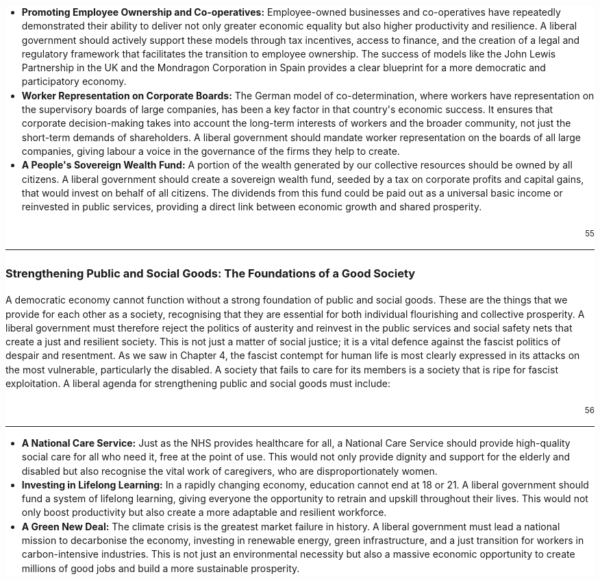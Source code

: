 *   **Promoting Employee Ownership and Co-operatives:** Employee-owned businesses and co-operatives have repeatedly demonstrated their ability to deliver not only greater economic equality but also higher productivity and resilience. A liberal government should actively support these models through tax incentives, access to finance, and the creation of a legal and regulatory framework that facilitates the transition to employee ownership. The success of models like the John Lewis Partnership in the UK and the Mondragon Corporation in Spain provides a clear blueprint for a more democratic and participatory economy.
*   **Worker Representation on Corporate Boards:** The German model of co-determination, where workers have representation on the supervisory boards of large companies, has been a key factor in that country's economic success. It ensures that corporate decision-making takes into account the long-term interests of workers and the broader community, not just the short-term demands of shareholders. A liberal government should mandate worker representation on the boards of all large companies, giving labour a voice in the governance of the firms they help to create.
*   **A People's Sovereign Wealth Fund:** A portion of the wealth generated by our collective resources should be owned by all citizens. A liberal government should create a sovereign wealth fund, seeded by a tax on corporate profits and capital gains, that would invest on behalf of all citizens. The dividends from this fund could be paid out as a universal basic income or reinvested in public services, providing a direct link between economic growth and shared prosperity.



<div align="right"><sub>55</sub></div>

---

### Strengthening Public and Social Goods: The Foundations of a Good Society

A democratic economy cannot function without a strong foundation of public and social goods. These are the things that we provide for each other as a society, recognising that they are essential for both individual flourishing and collective prosperity. A liberal government must therefore reject the politics of austerity and reinvest in the public services and social safety nets that create a just and resilient society. This is not just a matter of social justice; it is a vital defence against the fascist politics of despair and resentment. As we saw in Chapter 4, the fascist contempt for human life is most clearly expressed in its attacks on the most vulnerable, particularly the disabled. A society that fails to care for its members is a society that is ripe for fascist exploitation. A liberal agenda for strengthening public and social goods must include:

<div align="right"><sub>56</sub></div>

---

*   **A National Care Service:** Just as the NHS provides healthcare for all, a National Care Service should provide high-quality social care for all who need it, free at the point of use. This would not only provide dignity and support for the elderly and disabled but also recognise the vital work of caregivers, who are disproportionately women.
*   **Investing in Lifelong Learning:** In a rapidly changing economy, education cannot end at 18 or 21. A liberal government should fund a system of lifelong learning, giving everyone the opportunity to retrain and upskill throughout their lives. This would not only boost productivity but also create a more adaptable and resilient workforce.
*   **A Green New Deal:** The climate crisis is the greatest market failure in history. A liberal government must lead a national mission to decarbonise the economy, investing in renewable energy, green infrastructure, and a just transition for workers in carbon-intensive industries. This is not just an environmental necessity but also a massive economic opportunity to create millions of good jobs and build a more sustainable prosperity.
